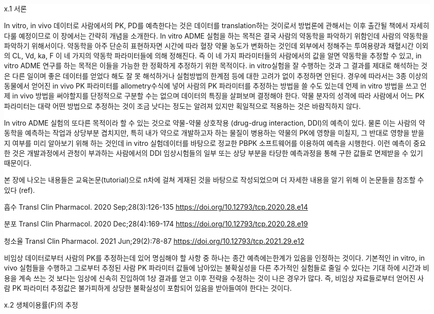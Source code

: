 x.1 서론

In vitro, in vivo 데이터로 사람에서의 PK, PD를 예측한다는 것은 데이터를
translation하는 것이로서 방법론에 관해서는 이후 출간될 책에서 자세히
다룰 예정이므로 이 장에서는 간략히 개념을 소개한다. In vitro ADME 실험을
하는 목적은 결국 사람의 약동학을 파악하기 위함인데 사람의 약동학을
파악하기 위해서이다. 약동학을 아주 단순히 표현하자면 시간에 따라 혈장
약물 농도가 변화하는 것인데 외부에서 정해주는 투여용량과 채혈시간 이외의
CL, Vd, ka, F 이 네 가지의 약동학 파라미터들에 의해 정해진다. 즉 이 네
가지 파라미터들의 사람에서의 값을 알면 약동학을 추정할 수 있고, in vitro
ADME 연구를 하는 목적은 이들을 가능한 한 정확하게 추정하기 위한
목적이다. in vitro실험을 잘 수행하는 것과 그 결과를 제대로 해석하는 것은
다른 일이며 좋은 데이터를 얻었다 해도 잘 못 해석하거나 실험방법의 한계점
등에 대한 고려가 없이 추정하면 안된다. 경우에 따라서는 3종 이상의
동물에서 얻어진 in vivo PK 파라미터를 allometry수식에 넣어 사람의 PK
파라미터를 추정하는 방법을 쓸 수도 있는데 언제 in vitro 방법을 쓰고 언제
in vivo 방법을 써야할지를 단정적으로 구분할 수는 없으며 데이터의 특징을
살펴보며 결정해야 한다. 약물 분자의 성격에 따라 사람에서 어느 PK
파라미터는 대략 어떤 방법으로 추정하는 것이 조금 낫다는 정도는 알려져
있지만 획일적으로 적용하는 것은 바람직하지 않다.

In vitro ADME 실험의 또다른 목적이라 할 수 있는 것으로 약물-약물
상호작용 (drug-drug interaction, DDI)의 예측이 있다. 물론 이는 사람의
약동학을 예측하는 작업과 상당부분 겹치지만, 특히 내가 약으로 개발하고자
하는 물질이 병용하는 약물의 PK에 영향을 미칠지, 그 반대로 영향을 받을지
여부를 미리 알아보기 위해 하는 것인데 in vitro 실험데이터를 바탕으로
정교한 PBPK 소프트웨어를 이용하여 예측을 시행한다. 이런 예측이 중요한
것은 개발과정에서 관청이 부과하는 사람에서의 DDI 임상시험들의 일부 또는
상당 부분을 타당한 예측과정을 통해 구한 값들로 면제받을 수 있기
때문이다.

본 장에 나오는 내용들은 교육논문(tutorial)으로 n차에 걸쳐 게재된 것을
바탕으로 작성되었으며 더 자세한 내용을 알기 위해 이 논문들을 참조할 수
있다 (ref).

흡수 Transl Clin Pharmacol. 2020 Sep;28(3):126-135
<https://doi.org/10.12793/tcp.2020.28.e14>

분포 Transl Clin Pharmacol. 2020 Dec;28(4):169-174
<https://doi.org/10.12793/tcp.2020.28.e19>

청소율 Transl Clin Pharmacol. 2021 Jun;29(2):78-87
<https://doi.org/10.12793/tcp.2021.29.e12>

비임상 데이터로부터 사람의 PK를 추정하는데 있어 명심해야 할 사항 중
하나는 종간 예측에는한계가 있음을 인정하는 것이다. 기본적인 in vitro, in
vivo 실험들을 수행하고 그로부터 추정된 사람 PK 파라미터 값들에 남아있는
불확실성을 다른 추가적인 실험들로 줄일 수 있다는 기대 하에 시간과 비용을
계속 쓰는 것 보다는 임상에 신속히 진입하여 1상 결과를 얻고 이후 전략을
수정하는 것이 나은 경우가 많다. 즉, 비임상 자료들로부터 얻어진 사람 PK
파라미터 추정값은 불가피하게 상당한 불확실성이 포함되어 있음을
받아들여야 한다는 것이다.

x.2 생체이용률(F)의 추정

